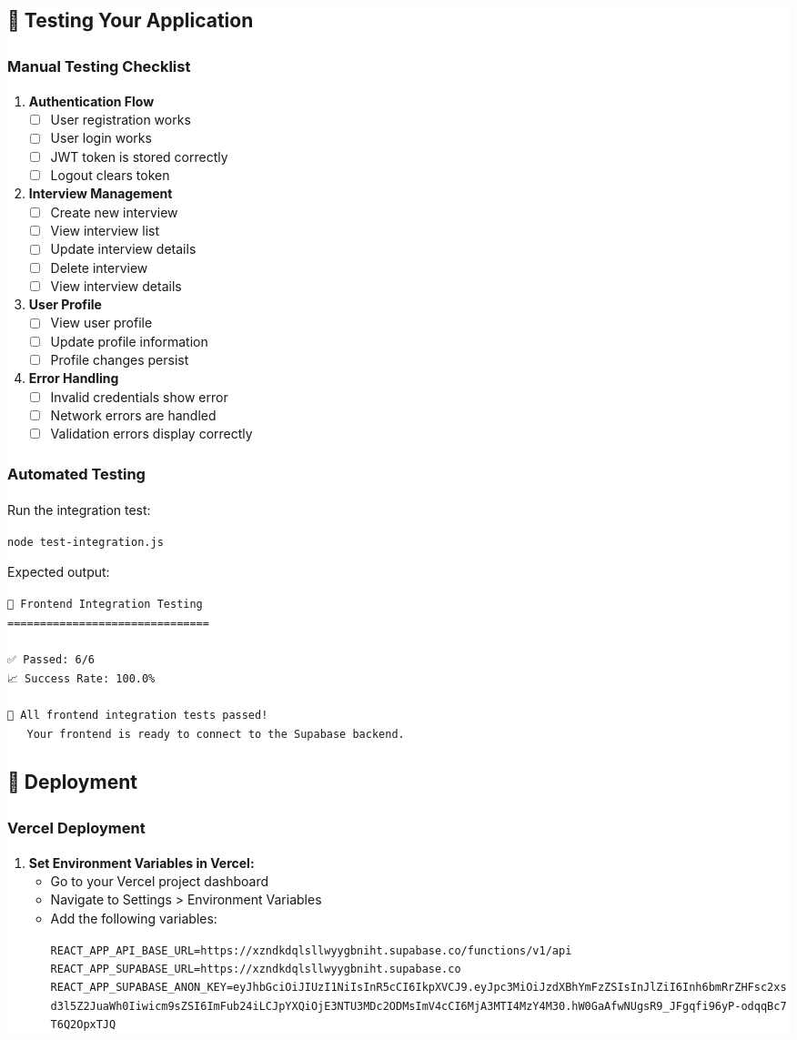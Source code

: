 ## 🧪 Testing Your Application

### **Manual Testing Checklist**

1. **Authentication Flow**
   - [ ] User registration works
   - [ ] User login works
   - [ ] JWT token is stored correctly
   - [ ] Logout clears token

2. **Interview Management**
   - [ ] Create new interview
   - [ ] View interview list
   - [ ] Update interview details
   - [ ] Delete interview
   - [ ] View interview details

3. **User Profile**
   - [ ] View user profile
   - [ ] Update profile information
   - [ ] Profile changes persist

4. **Error Handling**
   - [ ] Invalid credentials show error
   - [ ] Network errors are handled
   - [ ] Validation errors display correctly

### **Automated Testing**

Run the integration test:

```bash
node test-integration.js
```

Expected output:
```
🚀 Frontend Integration Testing
===============================

✅ Passed: 6/6
📈 Success Rate: 100.0%

🎉 All frontend integration tests passed!
   Your frontend is ready to connect to the Supabase backend.
```

## 🚀 Deployment

### **Vercel Deployment**

1. **Set Environment Variables in Vercel:**
   - Go to your Vercel project dashboard
   - Navigate to Settings > Environment Variables
   - Add the following variables:
     ```
     REACT_APP_API_BASE_URL=https://xzndkdqlsllwyygbniht.supabase.co/functions/v1/api
     REACT_APP_SUPABASE_URL=https://xzndkdqlsllwyygbniht.supabase.co
     REACT_APP_SUPABASE_ANON_KEY=eyJhbGciOiJIUzI1NiIsInR5cCI6IkpXVCJ9.eyJpc3MiOiJzdXBhYmFzZSIsInJlZiI6Inh6bmRrZHFsc2xsd3l5Z2JuaWh0Iiwicm9sZSI6ImFub24iLCJpYXQiOjE3NTU3MDc2ODMsImV4cCI6MjA3MTI4MzY4M30.hW0GaAfwNUgsR9_JFgqfi96yP-odqqBc7T6Q2OpxTJQ
     ```
